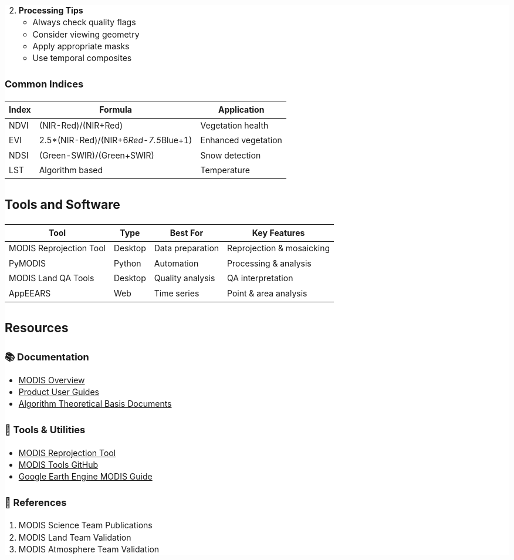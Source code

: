 2. **Processing Tips**
   - Always check quality flags
   - Consider viewing geometry
   - Apply appropriate masks
   - Use temporal composites

### Common Indices

| Index | Formula | Application |
|-------|---------|-------------|
| NDVI | (NIR-Red)/(NIR+Red) | Vegetation health |
| EVI | 2.5*(NIR-Red)/(NIR+6*Red-7.5*Blue+1) | Enhanced vegetation |
| NDSI | (Green-SWIR)/(Green+SWIR) | Snow detection |
| LST | Algorithm based | Temperature |

## Tools and Software

| Tool | Type | Best For | Key Features |
|------|------|----------|--------------|
| MODIS Reprojection Tool | Desktop | Data preparation | Reprojection & mosaicking |
| PyMODIS | Python | Automation | Processing & analysis |
| MODIS Land QA Tools | Desktop | Quality analysis | QA interpretation |
| AppEEARS | Web | Time series | Point & area analysis |

## Resources

### 📚 Documentation
- [MODIS Overview](https://modis.gsfc.nasa.gov/about/)
- [Product User Guides](https://lpdaac.usgs.gov/products/mcd12q1v006/)
- [Algorithm Theoretical Basis Documents](https://modis.gsfc.nasa.gov/data/atbd/)

### 🔧 Tools & Utilities
- [MODIS Reprojection Tool](https://lpdaac.usgs.gov/tools/modis_reprojection_tool/)
- [MODIS Tools GitHub](https://github.com/NASA-IMPACT/modis-tools)
- [Google Earth Engine MODIS Guide](https://developers.google.com/earth-engine/datasets/catalog/modis)

### 📖 References
1. MODIS Science Team Publications
2. MODIS Land Team Validation
3. MODIS Atmosphere Team Validation
